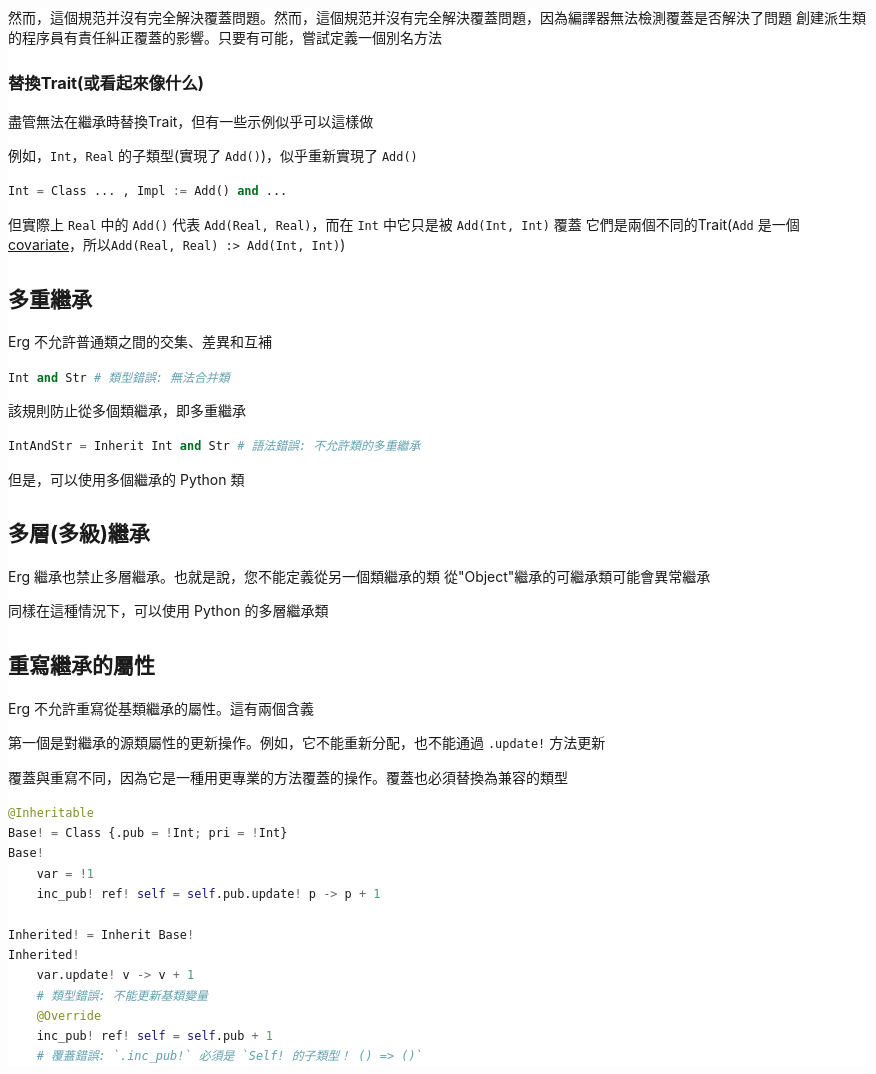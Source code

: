 然而，這個規范并沒有完全解決覆蓋問題。然而，這個規范并沒有完全解決覆蓋問題，因為編譯器無法檢測覆蓋是否解決了問題
創建派生類的程序員有責任糾正覆蓋的影響。只要有可能，嘗試定義一個別名方法

### 替換Trait(或看起來像什么)

盡管無法在繼承時替換Trait，但有一些示例似乎可以這樣做

例如，`Int`，`Real` 的子類型(實現了 `Add()`)，似乎重新實現了 `Add()`

```python
Int = Class ... , Impl := Add() and ...
```

但實際上 `Real` 中的 `Add()` 代表 `Add(Real, Real)`，而在 `Int` 中它只是被 `Add(Int, Int)` 覆蓋
它們是兩個不同的Trait(`Add` 是一個 [covariate](./advanced/variance.md)，所以`Add(Real, Real) :> Add(Int, Int)`)

## 多重繼承

Erg 不允許普通類之間的交集、差異和互補

```python
Int and Str # 類型錯誤: 無法合并類
```

該規則防止從多個類繼承，即多重繼承

```python
IntAndStr = Inherit Int and Str # 語法錯誤: 不允許類的多重繼承
```

但是，可以使用多個繼承的 Python 類

## 多層(多級)繼承

Erg 繼承也禁止多層繼承。也就是說，您不能定義從另一個類繼承的類
從"Object"繼承的可繼承類可能會異常繼承

同樣在這種情況下，可以使用 Python 的多層繼承類

## 重寫繼承的屬性

Erg 不允許重寫從基類繼承的屬性。這有兩個含義

第一個是對繼承的源類屬性的更新操作。例如，它不能重新分配，也不能通過 `.update!` 方法更新

覆蓋與重寫不同，因為它是一種用更專業的方法覆蓋的操作。覆蓋也必須替換為兼容的類型

```python
@Inheritable
Base! = Class {.pub = !Int; pri = !Int}
Base!
    var = !1
    inc_pub! ref! self = self.pub.update! p -> p + 1

Inherited! = Inherit Base!
Inherited!
    var.update! v -> v + 1
    # 類型錯誤: 不能更新基類變量
    @Override
    inc_pub! ref! self = self.pub + 1
    # 覆蓋錯誤: `.inc_pub!` 必須是 `Self! 的子類型！ () => ()`
```

